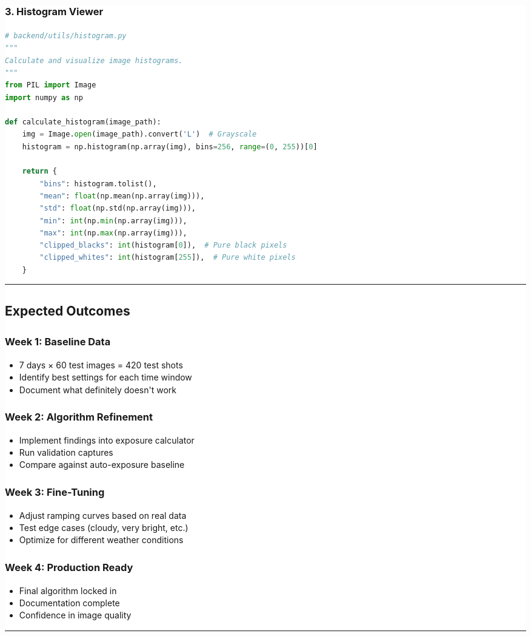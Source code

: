 ### 3. **Histogram Viewer**

```python
# backend/utils/histogram.py
"""
Calculate and visualize image histograms.
"""
from PIL import Image
import numpy as np

def calculate_histogram(image_path):
    img = Image.open(image_path).convert('L')  # Grayscale
    histogram = np.histogram(np.array(img), bins=256, range=(0, 255))[0]

    return {
        "bins": histogram.tolist(),
        "mean": float(np.mean(np.array(img))),
        "std": float(np.std(np.array(img))),
        "min": int(np.min(np.array(img))),
        "max": int(np.max(np.array(img))),
        "clipped_blacks": int(histogram[0]),  # Pure black pixels
        "clipped_whites": int(histogram[255]),  # Pure white pixels
    }
```

---

## Expected Outcomes

### Week 1: Baseline Data

- 7 days × 60 test images = 420 test shots
- Identify best settings for each time window
- Document what definitely doesn't work

### Week 2: Algorithm Refinement

- Implement findings into exposure calculator
- Run validation captures
- Compare against auto-exposure baseline

### Week 3: Fine-Tuning

- Adjust ramping curves based on real data
- Test edge cases (cloudy, very bright, etc.)
- Optimize for different weather conditions

### Week 4: Production Ready

- Final algorithm locked in
- Documentation complete
- Confidence in image quality

---